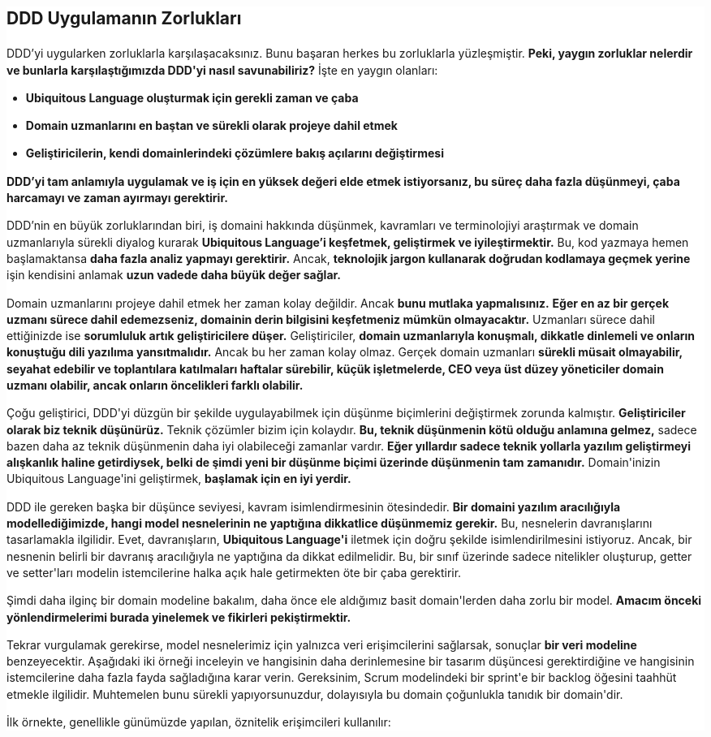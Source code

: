 
## DDD Uygulamanın Zorlukları

DDD’yi uygularken zorluklarla karşılaşacaksınız. Bunu başaran herkes bu zorluklarla yüzleşmiştir. **Peki, yaygın zorluklar nelerdir ve bunlarla karşılaştığımızda DDD'yi nasıl savunabiliriz?** İşte en yaygın olanları:

* **Ubiquitous Language oluşturmak için gerekli zaman ve çaba**

* **Domain uzmanlarını en baştan ve sürekli olarak projeye dahil etmek**

* **Geliştiricilerin, kendi domainlerindeki çözümlere bakış açılarını değiştirmesi**

**DDD’yi tam anlamıyla uygulamak ve iş için en yüksek değeri elde etmek istiyorsanız, bu süreç daha fazla düşünmeyi, çaba harcamayı ve zaman ayırmayı gerektirir.**

DDD’nin en büyük zorluklarından biri, iş domaini hakkında düşünmek, kavramları ve terminolojiyi araştırmak ve domain uzmanlarıyla sürekli diyalog kurarak **Ubiquitous Language’i keşfetmek, geliştirmek ve iyileştirmektir.** Bu, kod yazmaya hemen başlamaktansa **daha fazla analiz yapmayı gerektirir.** Ancak, **teknolojik jargon kullanarak doğrudan kodlamaya geçmek yerine** işin kendisini anlamak **uzun vadede daha büyük değer sağlar.**

Domain uzmanlarını projeye dahil etmek her zaman kolay değildir. Ancak **bunu mutlaka yapmalısınız.** **Eğer en az bir gerçek uzmanı sürece dahil edemezseniz, domainin derin bilgisini keşfetmeniz mümkün olmayacaktır.** Uzmanları sürece dahil ettiğinizde ise **sorumluluk artık geliştiricilere düşer.** Geliştiriciler, **domain uzmanlarıyla konuşmalı, dikkatle dinlemeli ve onların konuştuğu dili yazılıma yansıtmalıdır.**  Ancak bu her zaman kolay olmaz. Gerçek domain uzmanları **sürekli müsait olmayabilir, seyahat edebilir ve toplantılara katılmaları haftalar sürebilir, küçük işletmelerde, CEO veya üst düzey yöneticiler domain uzmanı olabilir, ancak onların öncelikleri farklı olabilir.**

Çoğu geliştirici, DDD'yi düzgün bir şekilde uygulayabilmek için düşünme biçimlerini değiştirmek zorunda kalmıştır. **Geliştiriciler olarak biz teknik düşünürüz.** Teknik çözümler bizim için kolaydır. **Bu, teknik düşünmenin kötü olduğu anlamına gelmez,** sadece bazen daha az teknik düşünmenin daha iyi olabileceği zamanlar vardır. **Eğer yıllardır sadece teknik yollarla yazılım geliştirmeyi alışkanlık haline getirdiysek, belki de şimdi yeni bir düşünme biçimi üzerinde düşünmenin tam zamanıdır.** Domain'inizin Ubiquitous Language'ini geliştirmek, **başlamak için en iyi yerdir.**

DDD ile gereken başka bir düşünce seviyesi, kavram isimlendirmesinin ötesindedir. **Bir domaini yazılım aracılığıyla modellediğimizde, hangi model nesnelerinin ne yaptığına dikkatlice düşünmemiz gerekir.** Bu, nesnelerin davranışlarını tasarlamakla ilgilidir. Evet, davranışların, **Ubiquitous Language'i** iletmek için doğru şekilde isimlendirilmesini istiyoruz. Ancak, bir nesnenin belirli bir davranış aracılığıyla ne yaptığına da dikkat edilmelidir. Bu, bir sınıf üzerinde sadece nitelikler oluşturup, getter ve setter'ları modelin istemcilerine halka açık hale getirmekten öte bir çaba gerektirir.

Şimdi daha ilginç bir domain modeline bakalım, daha önce ele aldığımız basit domain'lerden daha zorlu bir model. **Amacım önceki yönlendirmelerimi burada yinelemek ve fikirleri pekiştirmektir.**

Tekrar vurgulamak gerekirse, model nesnelerimiz için yalnızca veri erişimcilerini sağlarsak, sonuçlar **bir veri modeline** benzeyecektir. Aşağıdaki iki örneği inceleyin ve hangisinin daha derinlemesine bir tasarım düşüncesi gerektirdiğine ve hangisinin istemcilerine daha fazla fayda sağladığına karar verin. Gereksinim, Scrum modelindeki bir sprint'e bir backlog öğesini taahhüt etmekle ilgilidir. Muhtemelen bunu sürekli yapıyorsunuzdur, dolayısıyla bu domain çoğunlukla tanıdık bir domain'dir.

İlk örnekte, genellikle günümüzde yapılan, öznitelik erişimcileri kullanılır:

